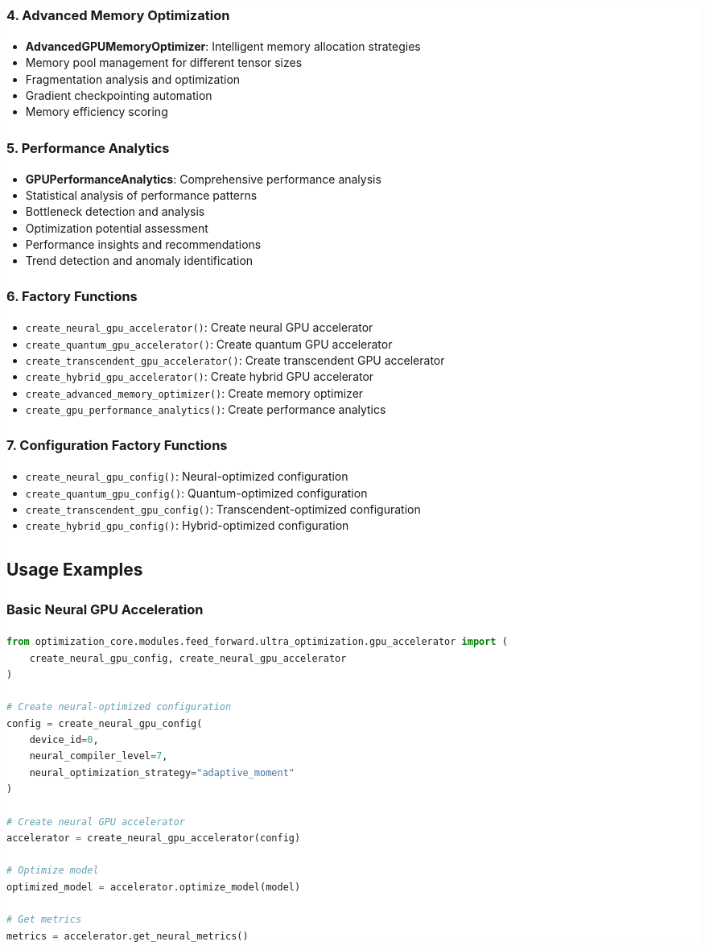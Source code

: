 ### 4. Advanced Memory Optimization
- **AdvancedGPUMemoryOptimizer**: Intelligent memory allocation strategies
- Memory pool management for different tensor sizes
- Fragmentation analysis and optimization
- Gradient checkpointing automation
- Memory efficiency scoring

### 5. Performance Analytics
- **GPUPerformanceAnalytics**: Comprehensive performance analysis
- Statistical analysis of performance patterns
- Bottleneck detection and analysis
- Optimization potential assessment
- Performance insights and recommendations
- Trend detection and anomaly identification

### 6. Factory Functions
- `create_neural_gpu_accelerator()`: Create neural GPU accelerator
- `create_quantum_gpu_accelerator()`: Create quantum GPU accelerator
- `create_transcendent_gpu_accelerator()`: Create transcendent GPU accelerator
- `create_hybrid_gpu_accelerator()`: Create hybrid GPU accelerator
- `create_advanced_memory_optimizer()`: Create memory optimizer
- `create_gpu_performance_analytics()`: Create performance analytics

### 7. Configuration Factory Functions
- `create_neural_gpu_config()`: Neural-optimized configuration
- `create_quantum_gpu_config()`: Quantum-optimized configuration
- `create_transcendent_gpu_config()`: Transcendent-optimized configuration
- `create_hybrid_gpu_config()`: Hybrid-optimized configuration

## Usage Examples

### Basic Neural GPU Acceleration
```python
from optimization_core.modules.feed_forward.ultra_optimization.gpu_accelerator import (
    create_neural_gpu_config, create_neural_gpu_accelerator
)

# Create neural-optimized configuration
config = create_neural_gpu_config(
    device_id=0,
    neural_compiler_level=7,
    neural_optimization_strategy="adaptive_moment"
)

# Create neural GPU accelerator
accelerator = create_neural_gpu_accelerator(config)

# Optimize model
optimized_model = accelerator.optimize_model(model)

# Get metrics
metrics = accelerator.get_neural_metrics()
```
